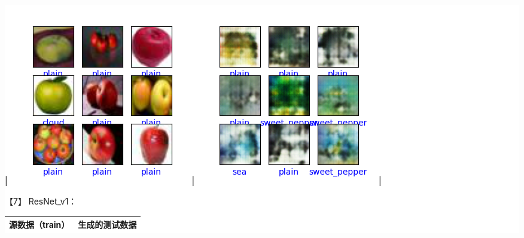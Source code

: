 | <img src="./report_picture/CIFAR100/random2.h5_prediction_oriPic_100dpi.png" style="zoom: 100%;" /> | <img src="./report_picture/CIFAR100/random2.h5_prediction_fakePic_100dpi.png" style="zoom: 100%;" /> |

【7】 ResNet_v1：

|                       源数据（train）                        |                        生成的测试数据                        |
| :----------------------------------------------------------: | :----------------------------------------------------------: |